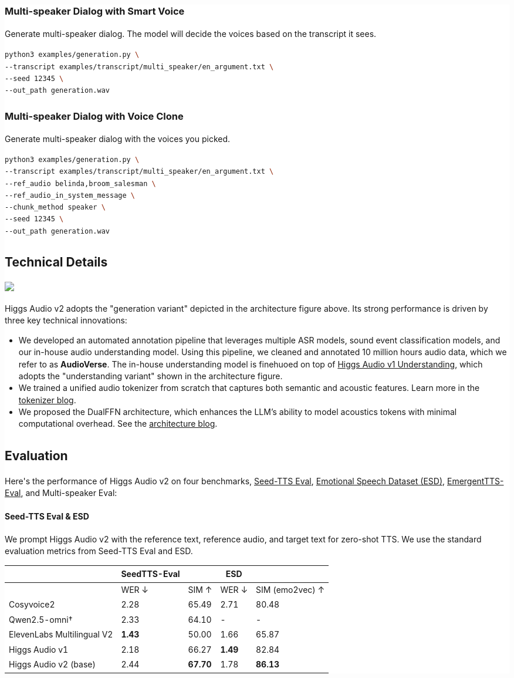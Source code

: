 
### Multi-speaker Dialog with Smart Voice
Generate multi-speaker dialog. The model will decide the voices based on the transcript it sees.

```bash
python3 examples/generation.py \
--transcript examples/transcript/multi_speaker/en_argument.txt \
--seed 12345 \
--out_path generation.wav
```

### Multi-speaker Dialog with Voice Clone

Generate multi-speaker dialog with the voices you picked.

```bash
python3 examples/generation.py \
--transcript examples/transcript/multi_speaker/en_argument.txt \
--ref_audio belinda,broom_salesman \
--ref_audio_in_system_message \
--chunk_method speaker \
--seed 12345 \
--out_path generation.wav
```


## Technical Details
<img src="figures/higgs_audio_v2_architecture_combined.png" width=900>


Higgs Audio v2 adopts the "generation variant" depicted in the architecture figure above. Its strong performance is driven by three key technical innovations:
- We developed an automated annotation pipeline that leverages multiple ASR models, sound event classification models, and our in-house audio understanding model. Using this pipeline, we cleaned and annotated 10 million hours audio data, which we refer to as **AudioVerse**. The in-house understanding model is finehuoed on top of [Higgs Audio v1 Understanding](https://www.boson.ai/blog/higgs-audio), which adopts the "understanding variant" shown in the architecture figure.
- We trained a unified audio tokenizer from scratch that captures both semantic and acoustic features. Learn more in the [tokenizer blog](./tech_blogs/TOKENIZER_BLOG.md).
- We proposed the DualFFN architecture, which enhances the LLM’s ability to model acoustics tokens with minimal computational overhead. See the [architecture blog](./tech_blogs/ARCHITECTURE_BLOG.md).

## Evaluation

Here's the performance of Higgs Audio v2 on four benchmarks,  [Seed-TTS Eval](https://github.com/BytedanceSpeech/seed-tts-eval), [Emotional Speech Dataset (ESD)](https://paperswithcode.com/dataset/esd), [EmergentTTS-Eval](https://arxiv.org/abs/2505.23009), and Multi-speaker Eval:

#### Seed-TTS Eval & ESD

We prompt Higgs Audio v2 with the reference text, reference audio, and target text for zero-shot TTS. We use the standard evaluation metrics from Seed-TTS Eval and ESD.

|                              | SeedTTS-Eval| | ESD   |                 |
|------------------------------|--------|--------|---------|-------------------|
|                              | WER ↓ | SIM ↑ | WER ↓ | SIM (emo2vec) ↑ |
| Cosyvoice2                   | 2.28   | 65.49  | 2.71    | 80.48             |
| Qwen2.5-omni†                | 2.33   | 64.10  | -       | -                 |
| ElevenLabs Multilingual V2   | **1.43**   | 50.00  | 1.66    | 65.87             |
| Higgs Audio v1                | 2.18   | 66.27  | **1.49**    | 82.84             |
| Higgs Audio v2 (base)         | 2.44   | **67.70**  | 1.78    | **86.13**         |
